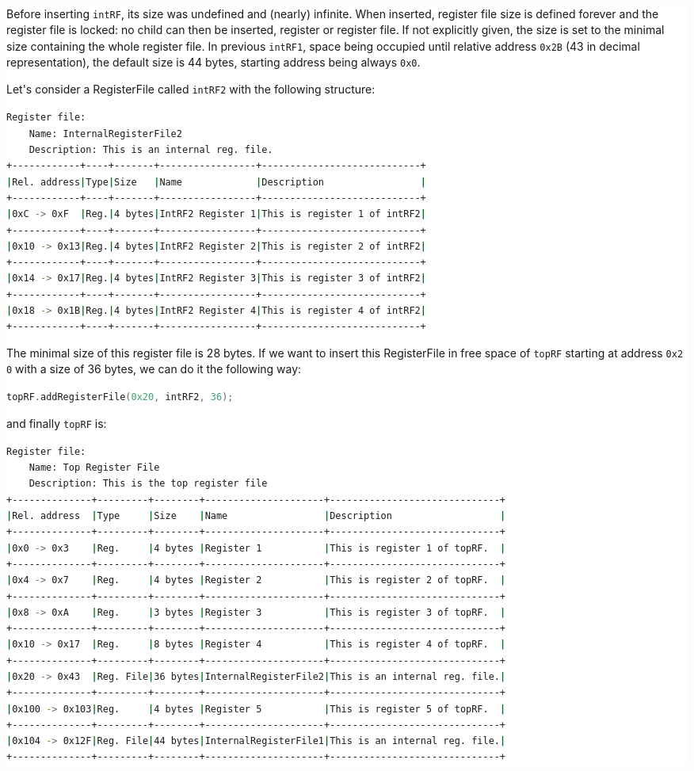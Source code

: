 Before inserting `intRF`, its size was undefined and (nearly) infinite. When inserted, register file size is defined forever and the register file is locked: no child can then be inserted, register or register file. If not explicitly given, the size is set to the minimal size containing the whole register file. In previous `intRF1`, space being occupied until relative address `0x2B` (43 in decimal representation), the default size is 44 bytes, starting address being always `0x0`.

Let's consider a RegisterFile called `intRF2` with the following structure:

```bash
Register file:
	Name: InternalRegisterFile2
	Description: This is an internal reg. file.
+------------+----+-------+-----------------+----------------------------+
|Rel. address|Type|Size   |Name             |Description                 |
+------------+----+-------+-----------------+----------------------------+
|0xC -> 0xF  |Reg.|4 bytes|IntRF2 Register 1|This is register 1 of intRF2|
+------------+----+-------+-----------------+----------------------------+
|0x10 -> 0x13|Reg.|4 bytes|IntRF2 Register 2|This is register 2 of intRF2|
+------------+----+-------+-----------------+----------------------------+
|0x14 -> 0x17|Reg.|4 bytes|IntRF2 Register 3|This is register 3 of intRF2|
+------------+----+-------+-----------------+----------------------------+
|0x18 -> 0x1B|Reg.|4 bytes|IntRF2 Register 4|This is register 4 of intRF2|
+------------+----+-------+-----------------+----------------------------+
```

The minimal size of this register file is 28 bytes. If we want to insert this RegisterFile in free space of `topRF` starting at address `0x20` with a size of 36 bytes, we can do it the following way:

```cpp
topRF.addRegisterFile(0x20, intRF2, 36);
```

and finally `topRF` is:

```bash
Register file:
	Name: Top Register File
	Description: This is the top register file
+--------------+---------+--------+---------------------+------------------------------+
|Rel. address  |Type     |Size    |Name                 |Description                   |
+--------------+---------+--------+---------------------+------------------------------+
|0x0 -> 0x3    |Reg.     |4 bytes |Register 1           |This is register 1 of topRF.  |
+--------------+---------+--------+---------------------+------------------------------+
|0x4 -> 0x7    |Reg.     |4 bytes |Register 2           |This is register 2 of topRF.  |
+--------------+---------+--------+---------------------+------------------------------+
|0x8 -> 0xA    |Reg.     |3 bytes |Register 3           |This is register 3 of topRF.  |
+--------------+---------+--------+---------------------+------------------------------+
|0x10 -> 0x17  |Reg.     |8 bytes |Register 4           |This is register 4 of topRF.  |
+--------------+---------+--------+---------------------+------------------------------+
|0x20 -> 0x43  |Reg. File|36 bytes|InternalRegisterFile2|This is an internal reg. file.|
+--------------+---------+--------+---------------------+------------------------------+
|0x100 -> 0x103|Reg.     |4 bytes |Register 5           |This is register 5 of topRF.  |
+--------------+---------+--------+---------------------+------------------------------+
|0x104 -> 0x12F|Reg. File|44 bytes|InternalRegisterFile1|This is an internal reg. file.|
+--------------+---------+--------+---------------------+------------------------------+
```
